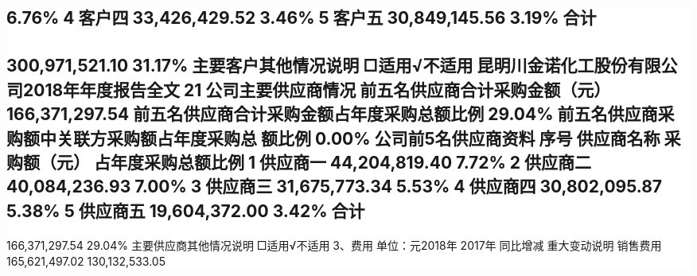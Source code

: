 6.76%
4
客户四
33,426,429.52
3.46%
5
客户五
30,849,145.56
3.19%
合计
--
300,971,521.10
31.17%
主要客户其他情况说明
□适用√不适用
昆明川金诺化工股份有限公司2018年年度报告全文
21
公司主要供应商情况
前五名供应商合计采购金额（元）
166,371,297.54
前五名供应商合计采购金额占年度采购总额比例
29.04%
前五名供应商采购额中关联方采购额占年度采购总
额比例
0.00%
公司前5名供应商资料
序号
供应商名称
采购额（元）
占年度采购总额比例
1
供应商一
44,204,819.40
7.72%
2
供应商二
40,084,236.93
7.00%
3
供应商三
31,675,773.34
5.53%
4
供应商四
30,802,095.87
5.38%
5
供应商五
19,604,372.00
3.42%
合计
--
166,371,297.54
29.04%
主要供应商其他情况说明
□适用√不适用
3、费用
单位：元2018年
2017年
同比增减
重大变动说明
销售费用
165,621,497.02
130,132,533.05